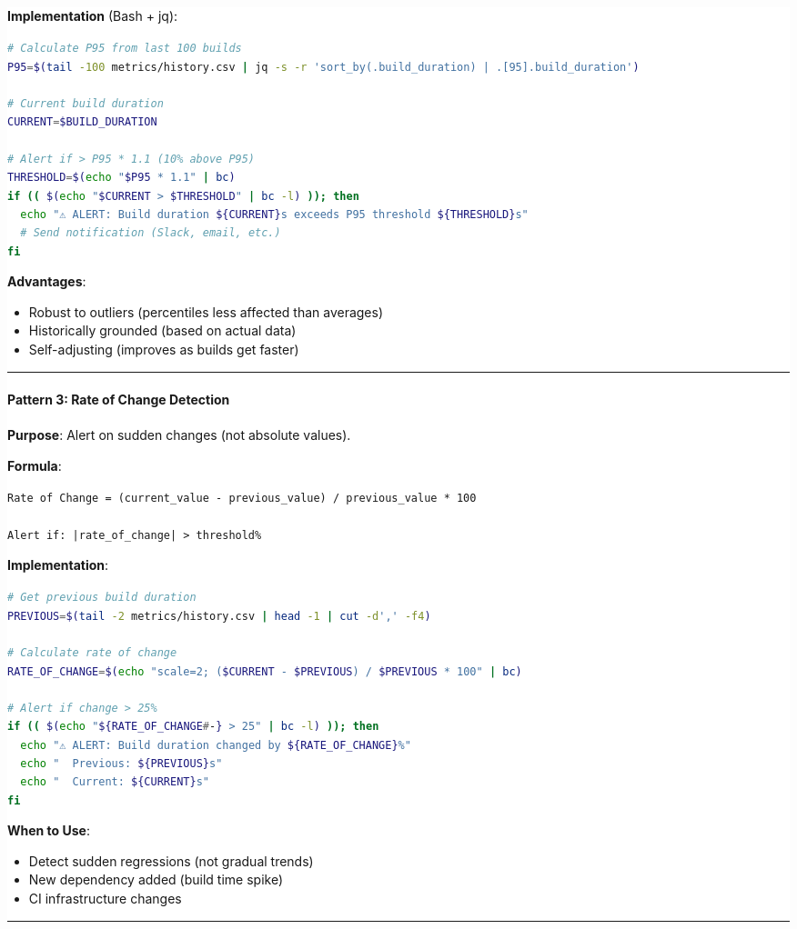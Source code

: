 **Implementation** (Bash + jq):
```bash
# Calculate P95 from last 100 builds
P95=$(tail -100 metrics/history.csv | jq -s -r 'sort_by(.build_duration) | .[95].build_duration')

# Current build duration
CURRENT=$BUILD_DURATION

# Alert if > P95 * 1.1 (10% above P95)
THRESHOLD=$(echo "$P95 * 1.1" | bc)
if (( $(echo "$CURRENT > $THRESHOLD" | bc -l) )); then
  echo "⚠️ ALERT: Build duration ${CURRENT}s exceeds P95 threshold ${THRESHOLD}s"
  # Send notification (Slack, email, etc.)
fi
```

**Advantages**:
- Robust to outliers (percentiles less affected than averages)
- Historically grounded (based on actual data)
- Self-adjusting (improves as builds get faster)

---

#### Pattern 3: Rate of Change Detection

**Purpose**: Alert on sudden changes (not absolute values).

**Formula**:
```
Rate of Change = (current_value - previous_value) / previous_value * 100

Alert if: |rate_of_change| > threshold%
```

**Implementation**:
```bash
# Get previous build duration
PREVIOUS=$(tail -2 metrics/history.csv | head -1 | cut -d',' -f4)

# Calculate rate of change
RATE_OF_CHANGE=$(echo "scale=2; ($CURRENT - $PREVIOUS) / $PREVIOUS * 100" | bc)

# Alert if change > 25%
if (( $(echo "${RATE_OF_CHANGE#-} > 25" | bc -l) )); then
  echo "⚠️ ALERT: Build duration changed by ${RATE_OF_CHANGE}%"
  echo "  Previous: ${PREVIOUS}s"
  echo "  Current: ${CURRENT}s"
fi
```

**When to Use**:
- Detect sudden regressions (not gradual trends)
- New dependency added (build time spike)
- CI infrastructure changes

---